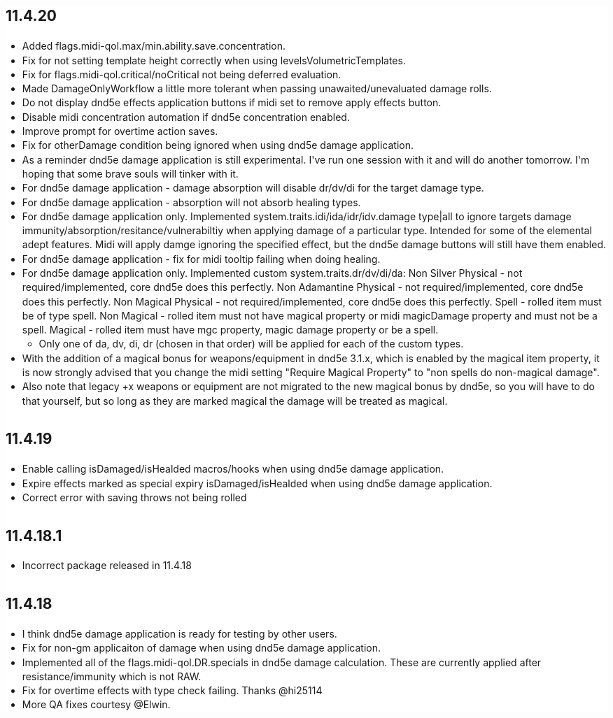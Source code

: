 ## 11.4.20
* Added flags.midi-qol.max/min.ability.save.concentration.
* Fix for not setting template height correctly when using levelsVolumetricTemplates.
* Fix for flags.midi-qol.critical/noCritical not being deferred evaluation.
* Made DamageOnlyWorkflow a little more tolerant when passing unawaited/unevaluated damage rolls.
* Do not display dnd5e effects application buttons if midi set to remove apply effects button.
* Disable midi concentration automation if dnd5e concentration enabled.
* Improve prompt for overtime action saves.
* Fix for otherDamage condition being ignored when using dnd5e damage application.
* As a reminder dnd5e damage application is still experimental. I've run one session with it and will do another tomorrow. I'm hoping that some brave souls will tinker with it.
* For dnd5e damage application - damage absorption will disable dr/dv/di for the target damage type. 
* For dnd5e damage application - absorption will not absorb healing types.
* For dnd5e damage application only. Implemented system.traits.idi/ida/idr/idv.damage type|all to ignore targets damage immunity/absorption/resitance/vulnerabiltiy when applying damage of a particular type. Intended for some of the elemental adept features. Midi will apply damge ignoring the specified effect, but the dnd5e damage buttons will still have them enabled.
* For dnd5e damage application - fix for midi tooltip failing when doing healing.
* For dnd5e damage application only. Implemented custom system.traits.dr/dv/di/da:
      Non Silver Physical - not required/implemented, core dnd5e does this perfectly.
      Non Adamantine Physical - not required/implemented, core dnd5e does this perfectly.
      Non Magical Physical - not required/implemented, core dnd5e does this perfectly.
      Spell - rolled item must be of type spell.
      Non Magical - rolled item must not have magical property or midi magicDamage property and must not be a spell.
      Magical - rolled item must have mgc property, magic damage property or be a spell.
  - Only one of da, dv, di, dr (chosen in that order) will be applied for each of the custom types.
* With the addition of a magical bonus for weapons/equipment in dnd5e 3.1.x, which is enabled by the magical item property, it is now strongly advised that you change the midi setting "Require Magical Property" to "non spells do non-magical damage".
* Also note that legacy +x weapons or equipment are not migrated to the new magical bonus by dnd5e, so you will have to do that yourself, but so long as they are marked magical the damage will be treated as magical.

## 11.4.19
* Enable calling isDamaged/isHealded macros/hooks when using dnd5e damage application.
* Expire effects marked as special expiry isDamaged/isHealded when using dnd5e damage application.
* Correct error with saving throws not being rolled

## 11.4.18.1
* Incorrect package released in 11.4.18

## 11.4.18
* I think dnd5e damage application is ready for testing by other users.
* Fix for non-gm applicaiton of damage when using dnd5e damage application.
* Implemented all of the flags.midi-qol.DR.specials in dnd5e damage calculation. These are currently applied after resistance/immunity which is not RAW.
* Fix for overtime effects with type check failing. Thanks @hi25114
* More QA fixes courtesy @Elwin.

